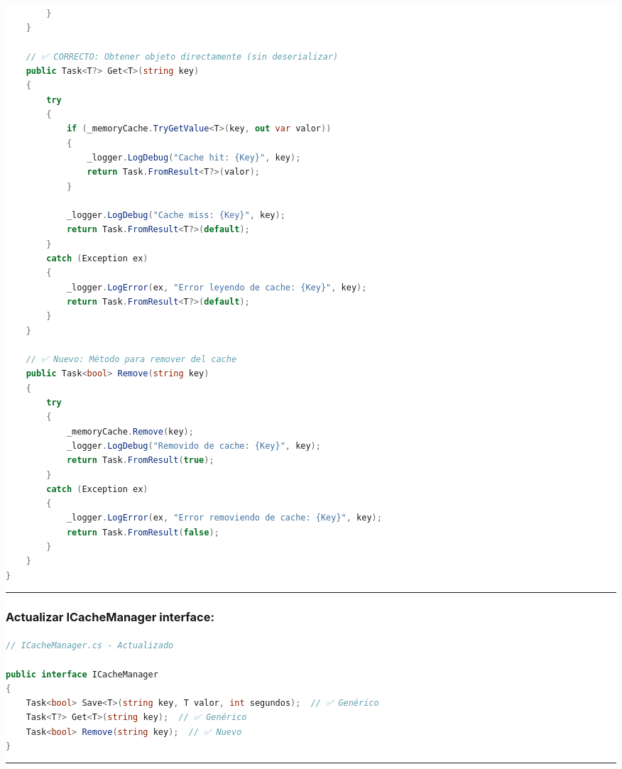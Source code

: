 ```csharp
        }
    }
    
    // ✅ CORRECTO: Obtener objeto directamente (sin deserializar)
    public Task<T?> Get<T>(string key)
    {
        try
        {
            if (_memoryCache.TryGetValue<T>(key, out var valor))
            {
                _logger.LogDebug("Cache hit: {Key}", key);
                return Task.FromResult<T?>(valor);
            }
            
            _logger.LogDebug("Cache miss: {Key}", key);
            return Task.FromResult<T?>(default);
        }
        catch (Exception ex)
        {
            _logger.LogError(ex, "Error leyendo de cache: {Key}", key);
            return Task.FromResult<T?>(default);
        }
    }
    
    // ✅ Nuevo: Método para remover del cache
    public Task<bool> Remove(string key)
    {
        try
        {
            _memoryCache.Remove(key);
            _logger.LogDebug("Removido de cache: {Key}", key);
            return Task.FromResult(true);
        }
        catch (Exception ex)
        {
            _logger.LogError(ex, "Error removiendo de cache: {Key}", key);
            return Task.FromResult(false);
        }
    }
}
```

---

### **Actualizar ICacheManager interface:**

```csharp
// ICacheManager.cs - Actualizado

public interface ICacheManager
{
    Task<bool> Save<T>(string key, T valor, int segundos);  // ✅ Genérico
    Task<T?> Get<T>(string key);  // ✅ Genérico
    Task<bool> Remove(string key);  // ✅ Nuevo
}
```

---